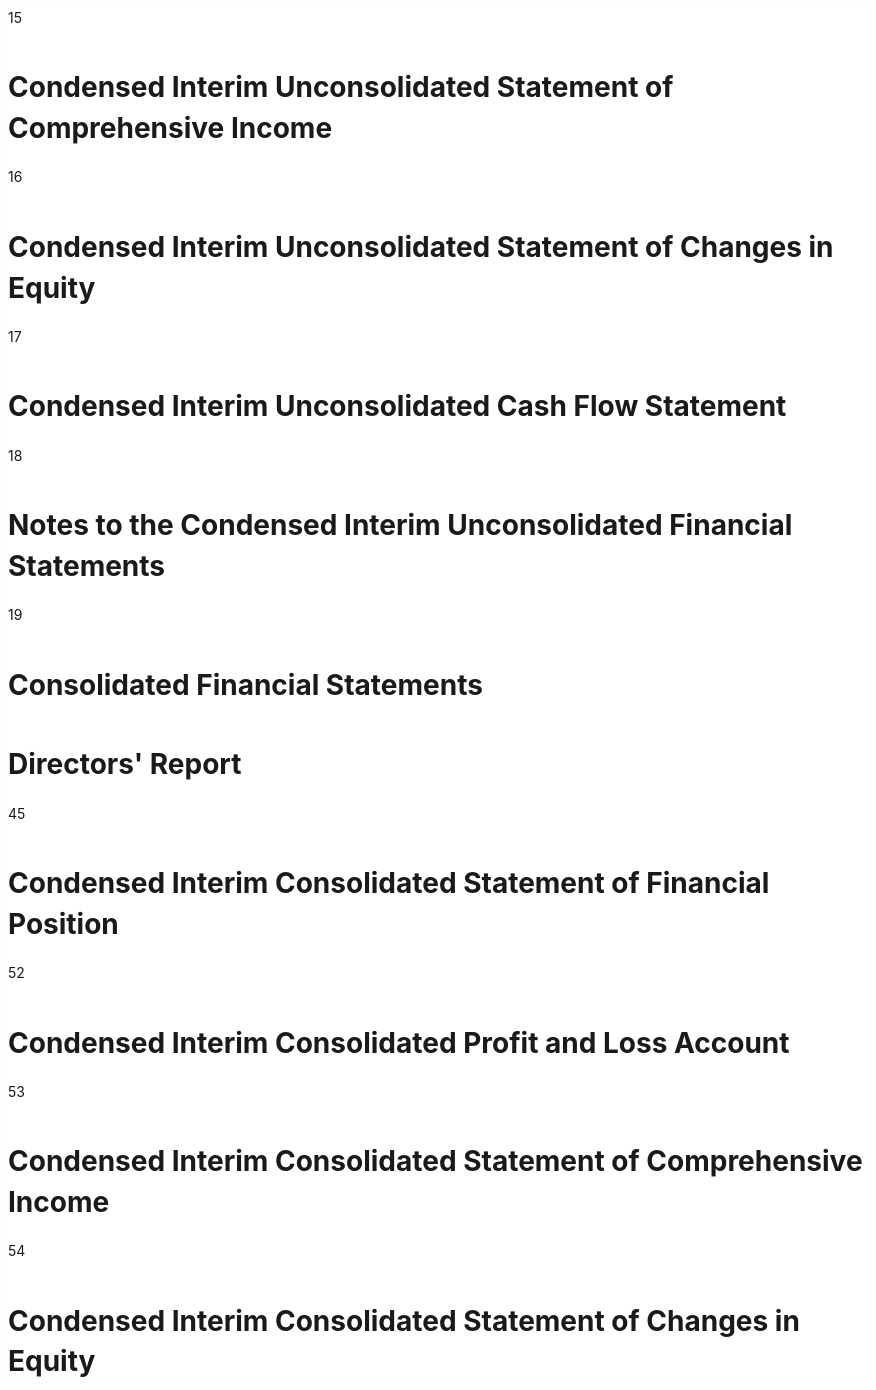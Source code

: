 15

# Condensed Interim Unconsolidated Statement of Comprehensive Income

16

# Condensed Interim Unconsolidated Statement of Changes in Equity

17

# Condensed Interim Unconsolidated Cash Flow Statement

18

# Notes to the Condensed Interim Unconsolidated Financial Statements

19

# Consolidated Financial Statements

# Directors' Report

45

# Condensed Interim Consolidated Statement of Financial Position

52

# Condensed Interim Consolidated Profit and Loss Account

53

# Condensed Interim Consolidated Statement of Comprehensive Income

54

# Condensed Interim Consolidated Statement of Changes in Equity
